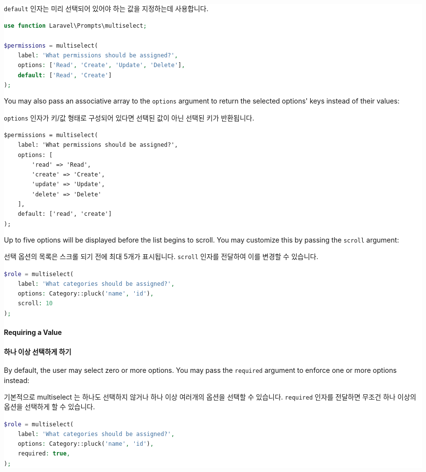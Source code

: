 `default` 인자는 미리 선택되어 있어야 하는 값을 지정하는데 사용합니다.

```php
use function Laravel\Prompts\multiselect;

$permissions = multiselect(
    label: 'What permissions should be assigned?',
    options: ['Read', 'Create', 'Update', 'Delete'],
    default: ['Read', 'Create']
);
```

You may also pass an associative array to the `options` argument to return the selected options' keys instead of their values:

`options` 인자가 키/값 형태로 구성되어 있다면 선택된 값이 아닌 선택된 키가 반환됩니다.

```
$permissions = multiselect(
    label: 'What permissions should be assigned?',
    options: [
        'read' => 'Read',
        'create' => 'Create',
        'update' => 'Update',
        'delete' => 'Delete'
    ],
    default: ['read', 'create']
);
```

Up to five options will be displayed before the list begins to scroll. You may customize this by passing the `scroll` argument:

선택 옵션의 목록은 스크롤 되기 전에 최대 5개가 표시됩니다. `scroll` 인자를 전달하여 이를 변경할 수 있습니다. 

```php
$role = multiselect(
    label: 'What categories should be assigned?',
    options: Category::pluck('name', 'id'),
    scroll: 10
);
```

<a name="multiselect-required"></a>
#### Requiring a Value
#### 하나 이상 선택하게 하기

By default, the user may select zero or more options. You may pass the `required` argument to enforce one or more options instead:

기본적으로 multiselect 는 하나도 선택하지 않거나 하나 이상 여러개의 옵션을 선택할 수 있습니다. `required` 인자를 전달하면 무조건 하나 이상의 옵션을 선택하게 할 수 있습니다.

```php
$role = multiselect(
    label: 'What categories should be assigned?',
    options: Category::pluck('name', 'id'),
    required: true,
);
```
